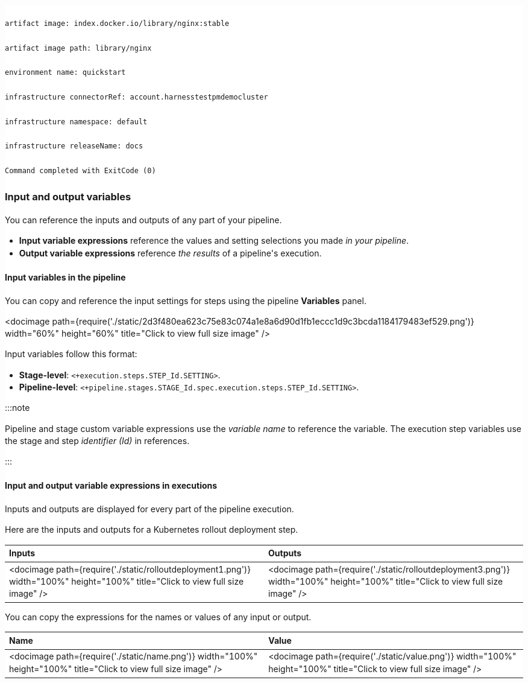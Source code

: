 ```
  
artifact image: index.docker.io/library/nginx:stable  
  
artifact image path: library/nginx  
  
environment name: quickstart  
  
infrastructure connectorRef: account.harnesstestpmdemocluster  
  
infrastructure namespace: default  
  
infrastructure releaseName: docs  
  
Command completed with ExitCode (0)
```
### Input and output variables

You can reference the inputs and outputs of any part of your pipeline.

* **Input variable expressions** reference the values and setting selections you made *in your pipeline*.
* **Output variable expressions** reference *the results* of a pipeline's execution.

#### Input variables in the pipeline

You can copy and reference the input settings for steps using the pipeline **Variables** panel.

<docimage path={require('./static/2d3f480ea623c75e83c074a1e8a6d90d1fb1eccc1d9c3bcda1184179483ef529.png')} width="60%" height="60%" title="Click to view full size image" />  

Input variables follow this format:

- **Stage-level**: `<+execution.steps.STEP_Id.SETTING>`.
- **Pipeline-level**: `<+pipeline.stages.STAGE_Id.spec.execution.steps.STEP_Id.SETTING>`.

:::note

Pipeline and stage custom variable expressions use the *variable name* to reference the variable. The execution step variables use the stage and step *identifier (Id)* in references.

:::

#### Input and output variable expressions in executions

Inputs and outputs are displayed for every part of the pipeline execution.

Here are the inputs and outputs for a Kubernetes rollout deployment step.

| **Inputs** | **Outputs** |
| :--- | :--- |
| <docimage path={require('./static/rolloutdeployment1.png')} width="100%" height="100%" title="Click to view full size image" /> | <docimage path={require('./static/rolloutdeployment3.png')} width="100%" height="100%" title="Click to view full size image" /> |

You can copy the expressions for the names or values of any input or output.

| **Name** | **Value** |
| :--- | :--- |
|  <docimage path={require('./static/name.png')} width="100%" height="100%" title="Click to view full size image" />|<docimage path={require('./static/value.png')} width="100%" height="100%" title="Click to view full size image" />  |
